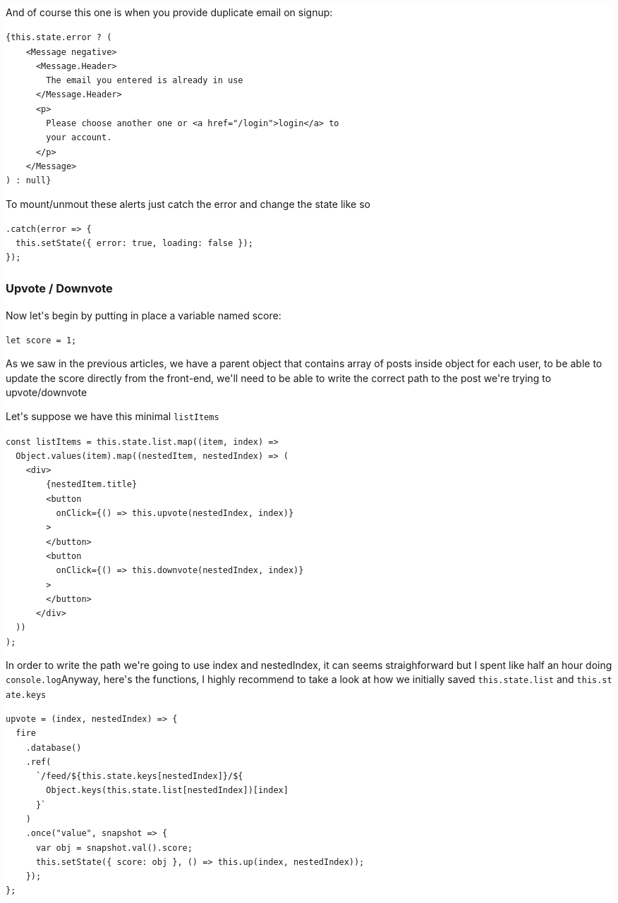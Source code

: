 And of course this one is when you provide duplicate email on signup:

    {this.state.error ? (
        <Message negative>
          <Message.Header>
            The email you entered is already in use
          </Message.Header>
          <p>
            Please choose another one or <a href="/login">login</a> to
            your account.
          </p>
        </Message>
    ) : null}

To mount/unmout these alerts just catch the error and change the state like so

    .catch(error => {
      this.setState({ error: true, loading: false });
    });

### Upvote / Downvote

Now let's begin by putting in place a variable named score:

    let score = 1;

As we saw in the previous articles, we have a parent object that contains array of posts inside object for each user, to be able to update the score directly from the front-end, we'll need to be able to write the correct path
to the post we're trying to upvote/downvote

Let's suppose we have this minimal `listItems`

    const listItems = this.state.list.map((item, index) =>
      Object.values(item).map((nestedItem, nestedIndex) => (
        <div>
            {nestedItem.title}
            <button
              onClick={() => this.upvote(nestedIndex, index)}
            >
            </button>
            <button
              onClick={() => this.downvote(nestedIndex, index)}
            >
            </button>
          </div>
      ))
    );

In order to write the path we're going to use index and nestedIndex, it can seems straighforward but I spent like half an hour doing `console.log`Anyway, here's the functions, I highly recommend to take a look at how we initially saved `this.state.list` and `this.state.keys`

    upvote = (index, nestedIndex) => {
      fire
        .database()
        .ref(
          `/feed/${this.state.keys[nestedIndex]}/${
            Object.keys(this.state.list[nestedIndex])[index]
          }`
        )
        .once("value", snapshot => {
          var obj = snapshot.val().score;
          this.setState({ score: obj }, () => this.up(index, nestedIndex));
        });
    };

